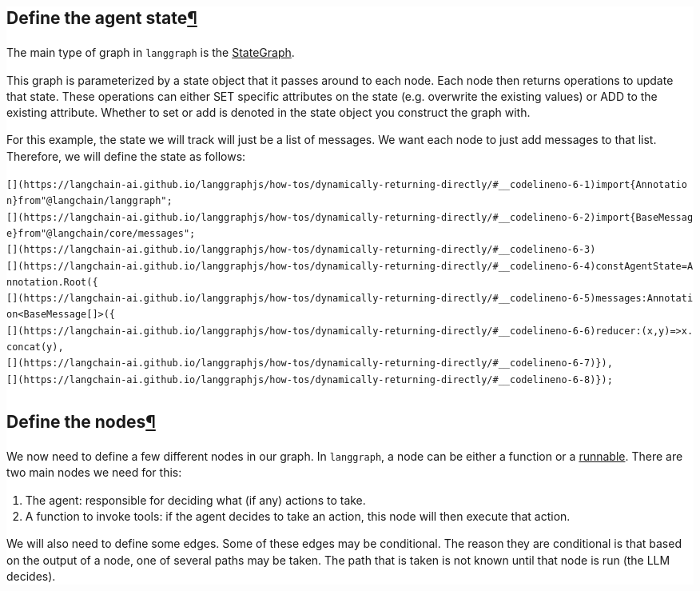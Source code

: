 
## Define the agent state[¶](https://langchain-ai.github.io/langgraphjs/how-tos/dynamically-returning-directly/#define-the-agent-state "Permanent link")

The main type of graph in `langgraph` is the [StateGraph](https://langchain-ai.github.io/langgraphjs/reference/classes/langgraph.StateGraph.html).

This graph is parameterized by a state object that it passes around to each node. Each node then returns operations to update that state. These operations can either SET specific attributes on the state (e.g. overwrite the existing values) or ADD to the existing attribute. Whether to set or add is denoted in the state object you construct the graph with.

For this example, the state we will track will just be a list of messages. We want each node to just add messages to that list. Therefore, we will define the state as follows:

```
[](https://langchain-ai.github.io/langgraphjs/how-tos/dynamically-returning-directly/#__codelineno-6-1)import{Annotation}from"@langchain/langgraph";
[](https://langchain-ai.github.io/langgraphjs/how-tos/dynamically-returning-directly/#__codelineno-6-2)import{BaseMessage}from"@langchain/core/messages";
[](https://langchain-ai.github.io/langgraphjs/how-tos/dynamically-returning-directly/#__codelineno-6-3)
[](https://langchain-ai.github.io/langgraphjs/how-tos/dynamically-returning-directly/#__codelineno-6-4)constAgentState=Annotation.Root({
[](https://langchain-ai.github.io/langgraphjs/how-tos/dynamically-returning-directly/#__codelineno-6-5)messages:Annotation<BaseMessage[]>({
[](https://langchain-ai.github.io/langgraphjs/how-tos/dynamically-returning-directly/#__codelineno-6-6)reducer:(x,y)=>x.concat(y),
[](https://langchain-ai.github.io/langgraphjs/how-tos/dynamically-returning-directly/#__codelineno-6-7)}),
[](https://langchain-ai.github.io/langgraphjs/how-tos/dynamically-returning-directly/#__codelineno-6-8)});

```


## Define the nodes[¶](https://langchain-ai.github.io/langgraphjs/how-tos/dynamically-returning-directly/#define-the-nodes "Permanent link")

We now need to define a few different nodes in our graph. In `langgraph`, a node can be either a function or a [runnable](https://js.langchain.com/docs/expression_language/). There are two main nodes we need for this:

  1. The agent: responsible for deciding what (if any) actions to take.
  2. A function to invoke tools: if the agent decides to take an action, this node will then execute that action.



We will also need to define some edges. Some of these edges may be conditional. The reason they are conditional is that based on the output of a node, one of several paths may be taken. The path that is taken is not known until that node is run (the LLM decides).
